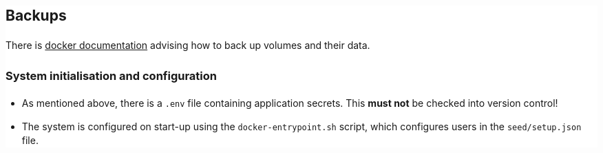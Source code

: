 ## Backups

There is [docker documentation](https://docs.docker.com/storage/volumes/#backup-restore-or-migrate-data-volumes) advising how to back up volumes and their data.

### System initialisation and configuration

* As mentioned above, there is a `.env` file containing application secrets. This **must not** be checked into version control!

* The system is configured on start-up using the `docker-entrypoint.sh` script, which configures users in the `seed/setup.json` file.


  
